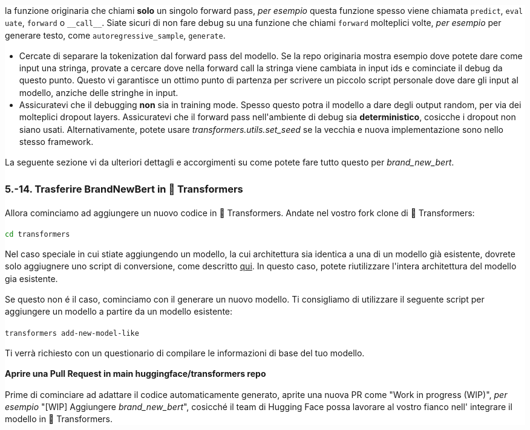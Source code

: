 la funzione originaria che chiami **solo** un singolo forward pass, *per esempio* questa funzione spesso viene chiamata
`predict`, `evaluate`, `forward` o `__call__`. Siate sicuri di non fare debug su una funzione che chiami `forward` molteplici
volte, *per esempio* per generare testo, come `autoregressive_sample`, `generate`.
- Cercate di separare la tokenization dal forward pass del modello. Se la repo originaria mostra esempio dove potete dare
come input una stringa, provate a cercare dove nella forward call la stringa viene cambiata in input ids e cominciate il
debug da questo punto. Questo vi garantisce un ottimo punto di partenza per scrivere un piccolo script personale dove dare
gli input al modello, anziche delle stringhe in input.
- Assicuratevi che il debugging **non** sia in training mode. Spesso questo potra il modello a dare degli output random, per
via dei molteplici dropout layers. Assicuratevi che il forward pass nell'ambiente di debug sia **deterministico**, cosicche
i dropout non siano usati. Alternativamente, potete usare *transformers.utils.set_seed* se la vecchia e nuova implementazione
sono nello stesso framework.

La seguente sezione vi da ulteriori dettagli e accorgimenti su come potete fare tutto questo per *brand_new_bert*.


### 5.-14. Trasferire BrandNewBert in 🤗 Transformers

Allora cominciamo ad aggiungere un nuovo codice in 🤗 Transformers. Andate nel vostro fork clone di 🤗 Transformers:


```bash
cd transformers
```

Nel caso speciale in cui stiate aggiungendo un modello, la cui architettura sia identica a una di un modello già esistente,
dovrete solo aggiugnere uno script di conversione, come descritto [qui](#write-a-conversion-script).
In questo caso, potete riutilizzare l'intera architettura del modello gia esistente.

Se questo non é il caso, cominciamo con il generare un nuovo modello. Ti consigliamo di utilizzare il seguente script per aggiungere un modello a partire da
un modello esistente:

```bash
transformers add-new-model-like
```

Ti verrà richiesto con un questionario di compilare le informazioni di base del tuo modello.

**Aprire una Pull Request in main huggingface/transformers repo**

Prime di cominciare ad adattare il codice automaticamente generato, aprite una nuova PR come "Work in progress (WIP)",
*per esempio* "[WIP] Aggiungere *brand_new_bert*", cosicché il team di Hugging Face possa lavorare al vostro fianco nell'
integrare il modello in 🤗 Transformers.
